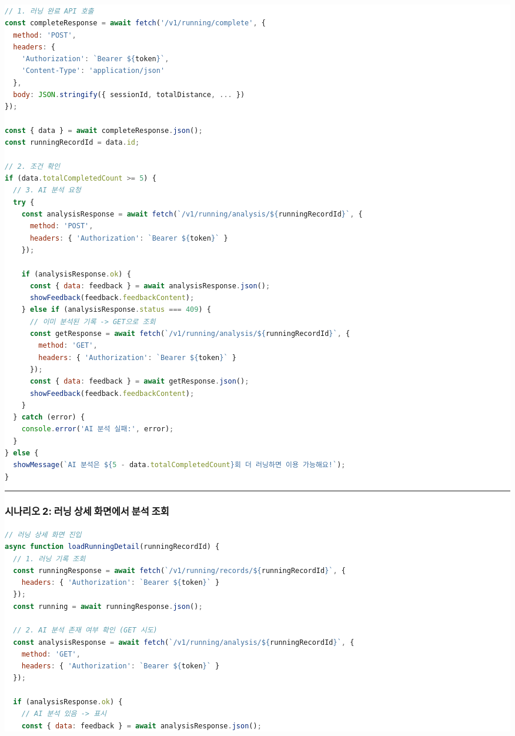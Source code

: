 ```javascript
// 1. 러닝 완료 API 호출
const completeResponse = await fetch('/v1/running/complete', {
  method: 'POST',
  headers: {
    'Authorization': `Bearer ${token}`,
    'Content-Type': 'application/json'
  },
  body: JSON.stringify({ sessionId, totalDistance, ... })
});

const { data } = await completeResponse.json();
const runningRecordId = data.id;

// 2. 조건 확인
if (data.totalCompletedCount >= 5) {
  // 3. AI 분석 요청
  try {
    const analysisResponse = await fetch(`/v1/running/analysis/${runningRecordId}`, {
      method: 'POST',
      headers: { 'Authorization': `Bearer ${token}` }
    });

    if (analysisResponse.ok) {
      const { data: feedback } = await analysisResponse.json();
      showFeedback(feedback.feedbackContent);
    } else if (analysisResponse.status === 409) {
      // 이미 분석된 기록 -> GET으로 조회
      const getResponse = await fetch(`/v1/running/analysis/${runningRecordId}`, {
        method: 'GET',
        headers: { 'Authorization': `Bearer ${token}` }
      });
      const { data: feedback } = await getResponse.json();
      showFeedback(feedback.feedbackContent);
    }
  } catch (error) {
    console.error('AI 분석 실패:', error);
  }
} else {
  showMessage(`AI 분석은 ${5 - data.totalCompletedCount}회 더 러닝하면 이용 가능해요!`);
}
```

---

### 시나리오 2: 러닝 상세 화면에서 분석 조회

```javascript
// 러닝 상세 화면 진입
async function loadRunningDetail(runningRecordId) {
  // 1. 러닝 기록 조회
  const runningResponse = await fetch(`/v1/running/records/${runningRecordId}`, {
    headers: { 'Authorization': `Bearer ${token}` }
  });
  const running = await runningResponse.json();

  // 2. AI 분석 존재 여부 확인 (GET 시도)
  const analysisResponse = await fetch(`/v1/running/analysis/${runningRecordId}`, {
    method: 'GET',
    headers: { 'Authorization': `Bearer ${token}` }
  });

  if (analysisResponse.ok) {
    // AI 분석 있음 -> 표시
    const { data: feedback } = await analysisResponse.json();
```